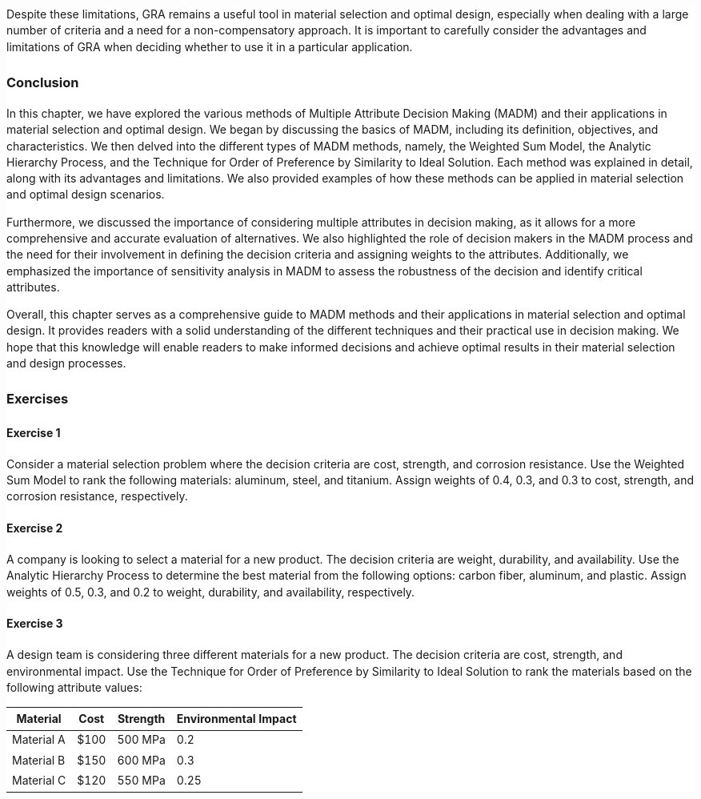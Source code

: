 Despite these limitations, GRA remains a useful tool in material selection and optimal design, especially when dealing with a large number of criteria and a need for a non-compensatory approach. It is important to carefully consider the advantages and limitations of GRA when deciding whether to use it in a particular application.


### Conclusion
In this chapter, we have explored the various methods of Multiple Attribute Decision Making (MADM) and their applications in material selection and optimal design. We began by discussing the basics of MADM, including its definition, objectives, and characteristics. We then delved into the different types of MADM methods, namely, the Weighted Sum Model, the Analytic Hierarchy Process, and the Technique for Order of Preference by Similarity to Ideal Solution. Each method was explained in detail, along with its advantages and limitations. We also provided examples of how these methods can be applied in material selection and optimal design scenarios.

Furthermore, we discussed the importance of considering multiple attributes in decision making, as it allows for a more comprehensive and accurate evaluation of alternatives. We also highlighted the role of decision makers in the MADM process and the need for their involvement in defining the decision criteria and assigning weights to the attributes. Additionally, we emphasized the importance of sensitivity analysis in MADM to assess the robustness of the decision and identify critical attributes.

Overall, this chapter serves as a comprehensive guide to MADM methods and their applications in material selection and optimal design. It provides readers with a solid understanding of the different techniques and their practical use in decision making. We hope that this knowledge will enable readers to make informed decisions and achieve optimal results in their material selection and design processes.

### Exercises
#### Exercise 1
Consider a material selection problem where the decision criteria are cost, strength, and corrosion resistance. Use the Weighted Sum Model to rank the following materials: aluminum, steel, and titanium. Assign weights of 0.4, 0.3, and 0.3 to cost, strength, and corrosion resistance, respectively.

#### Exercise 2
A company is looking to select a material for a new product. The decision criteria are weight, durability, and availability. Use the Analytic Hierarchy Process to determine the best material from the following options: carbon fiber, aluminum, and plastic. Assign weights of 0.5, 0.3, and 0.2 to weight, durability, and availability, respectively.

#### Exercise 3
A design team is considering three different materials for a new product. The decision criteria are cost, strength, and environmental impact. Use the Technique for Order of Preference by Similarity to Ideal Solution to rank the materials based on the following attribute values:

| Material | Cost | Strength | Environmental Impact |
|----------|------|----------|----------------------|
| Material A | $100 | 500 MPa | 0.2 |
| Material B | $150 | 600 MPa | 0.3 |
| Material C | $120 | 550 MPa | 0.25 |
